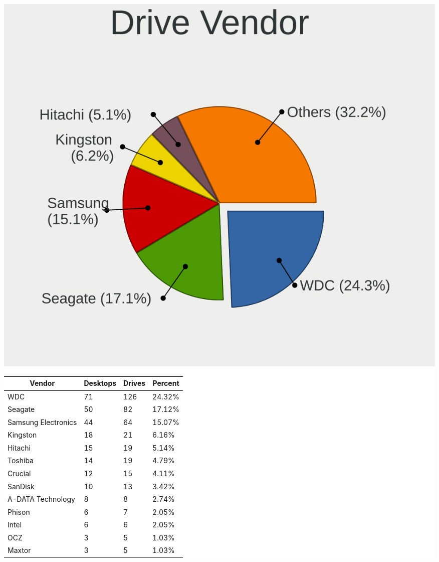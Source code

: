 ![Drive Vendor](./images/pie_chart/drive_vendor.svg)


| Vendor              | Desktops | Drives | Percent |
|---------------------|----------|--------|---------|
| WDC                 | 71       | 126    | 24.32%  |
| Seagate             | 50       | 82     | 17.12%  |
| Samsung Electronics | 44       | 64     | 15.07%  |
| Kingston            | 18       | 21     | 6.16%   |
| Hitachi             | 15       | 19     | 5.14%   |
| Toshiba             | 14       | 19     | 4.79%   |
| Crucial             | 12       | 15     | 4.11%   |
| SanDisk             | 10       | 13     | 3.42%   |
| A-DATA Technology   | 8        | 8      | 2.74%   |
| Phison              | 6        | 7      | 2.05%   |
| Intel               | 6        | 6      | 2.05%   |
| OCZ                 | 3        | 5      | 1.03%   |
| Maxtor              | 3        | 5      | 1.03%   |